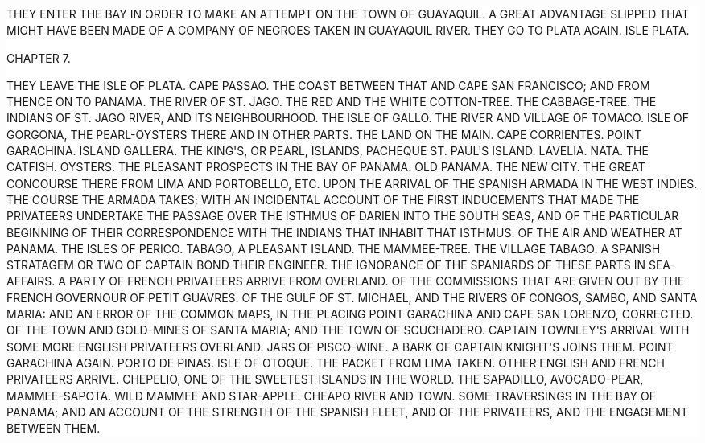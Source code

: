 THEY ENTER THE BAY IN ORDER TO MAKE AN ATTEMPT ON THE TOWN OF GUAYAQUIL.
A GREAT ADVANTAGE SLIPPED THAT MIGHT HAVE BEEN MADE OF A COMPANY OF NEGROES TAKEN IN GUAYAQUIL RIVER.
THEY GO TO PLATA AGAIN.
ISLE PLATA.

CHAPTER 7.

THEY LEAVE THE ISLE OF PLATA.
CAPE PASSAO.
THE COAST BETWEEN THAT AND CAPE SAN FRANCISCO; AND FROM THENCE ON TO PANAMA.
THE RIVER OF ST. JAGO.
THE RED AND THE WHITE COTTON-TREE.
THE CABBAGE-TREE.
THE INDIANS OF ST. JAGO RIVER, AND ITS NEIGHBOURHOOD.
THE ISLE OF GALLO.
THE RIVER AND VILLAGE OF TOMACO.
ISLE OF GORGONA, THE PEARL-OYSTERS THERE AND IN OTHER PARTS.
THE LAND ON THE MAIN.
CAPE CORRIENTES.
POINT GARACHINA.
ISLAND GALLERA.
THE KING'S, OR PEARL, ISLANDS, PACHEQUE ST. PAUL'S ISLAND.
LAVELIA.
NATA.
THE CATFISH.
OYSTERS.
THE PLEASANT PROSPECTS IN THE BAY OF PANAMA.
OLD PANAMA.
THE NEW CITY.
THE GREAT CONCOURSE THERE FROM LIMA AND PORTOBELLO, ETC. UPON THE ARRIVAL OF THE SPANISH ARMADA IN THE WEST INDIES.
THE COURSE THE ARMADA TAKES; WITH AN INCIDENTAL ACCOUNT OF THE FIRST INDUCEMENTS THAT MADE THE PRIVATEERS UNDERTAKE THE PASSAGE OVER THE ISTHMUS OF DARIEN INTO THE SOUTH SEAS, AND OF THE PARTICULAR BEGINNING OF THEIR CORRESPONDENCE WITH THE INDIANS THAT INHABIT THAT ISTHMUS.
OF THE AIR AND WEATHER AT PANAMA.
THE ISLES OF PERICO.
TABAGO, A PLEASANT ISLAND.
THE MAMMEE-TREE.
THE VILLAGE TABAGO.
A SPANISH STRATAGEM OR TWO OF CAPTAIN BOND THEIR ENGINEER.
THE IGNORANCE OF THE SPANIARDS OF THESE PARTS IN SEA-AFFAIRS.
A PARTY OF FRENCH PRIVATEERS ARRIVE FROM OVERLAND.
OF THE COMMISSIONS THAT ARE GIVEN OUT BY THE FRENCH GOVERNOUR OF PETIT GUAVRES.
OF THE GULF OF ST. MICHAEL, AND THE RIVERS OF CONGOS, SAMBO, AND SANTA MARIA: AND AN ERROR OF THE COMMON MAPS, IN THE PLACING POINT GARACHINA AND CAPE SAN LORENZO, CORRECTED.
OF THE TOWN AND GOLD-MINES OF SANTA MARIA; AND THE TOWN OF SCUCHADERO.
CAPTAIN TOWNLEY'S ARRIVAL WITH SOME MORE ENGLISH PRIVATEERS OVERLAND.
JARS OF PISCO-WINE.
A BARK OF CAPTAIN KNIGHT'S JOINS THEM.
POINT GARACHINA AGAIN.
PORTO DE PINAS.
ISLE OF OTOQUE.
THE PACKET FROM LIMA TAKEN.
OTHER ENGLISH AND FRENCH PRIVATEERS ARRIVE.
CHEPELIO, ONE OF THE SWEETEST ISLANDS IN THE WORLD.
THE SAPADILLO, AVOCADO-PEAR, MAMMEE-SAPOTA.
WILD MAMMEE AND STAR-APPLE.
CHEAPO RIVER AND TOWN.
SOME TRAVERSINGS IN THE BAY OF PANAMA; AND AN ACCOUNT OF THE STRENGTH OF THE SPANISH FLEET, AND OF THE PRIVATEERS, AND THE ENGAGEMENT BETWEEN THEM.
